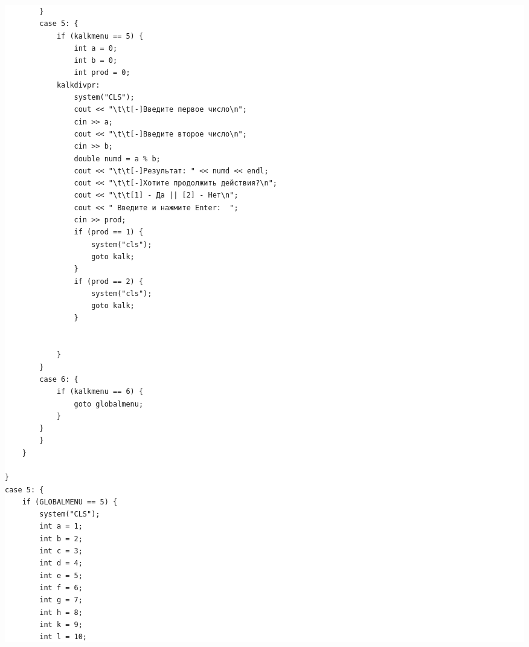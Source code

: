 			}
			case 5: {
				if (kalkmenu == 5) {
					int a = 0;
					int b = 0;
					int prod = 0;
				kalkdivpr:
					system("CLS");
					cout << "\t\t[-]Введите первое число\n";
					cin >> a;
					cout << "\t\t[-]Введите второе число\n";
					cin >> b;
					double numd = a % b;
					cout << "\t\t[-]Результат: " << numd << endl;
					cout << "\t\t[-]Хотите продолжить действия?\n";
					cout << "\t\t[1] - Да || [2] - Нет\n";
					cout << " Введите и нажмите Enter:  ";
					cin >> prod;
					if (prod == 1) {
						system("cls");
						goto kalk;
					}
					if (prod == 2) {
						system("cls");
						goto kalk;
					}


				}
			}
			case 6: {
				if (kalkmenu == 6) {
					goto globalmenu;
				}
			}
			}
		}

	}
	case 5: {
		if (GLOBALMENU == 5) {
			system("CLS");
			int a = 1;
			int b = 2;
			int c = 3;
			int d = 4;
			int e = 5;
			int f = 6;
			int g = 7;
			int h = 8;
			int k = 9;
			int l = 10;
